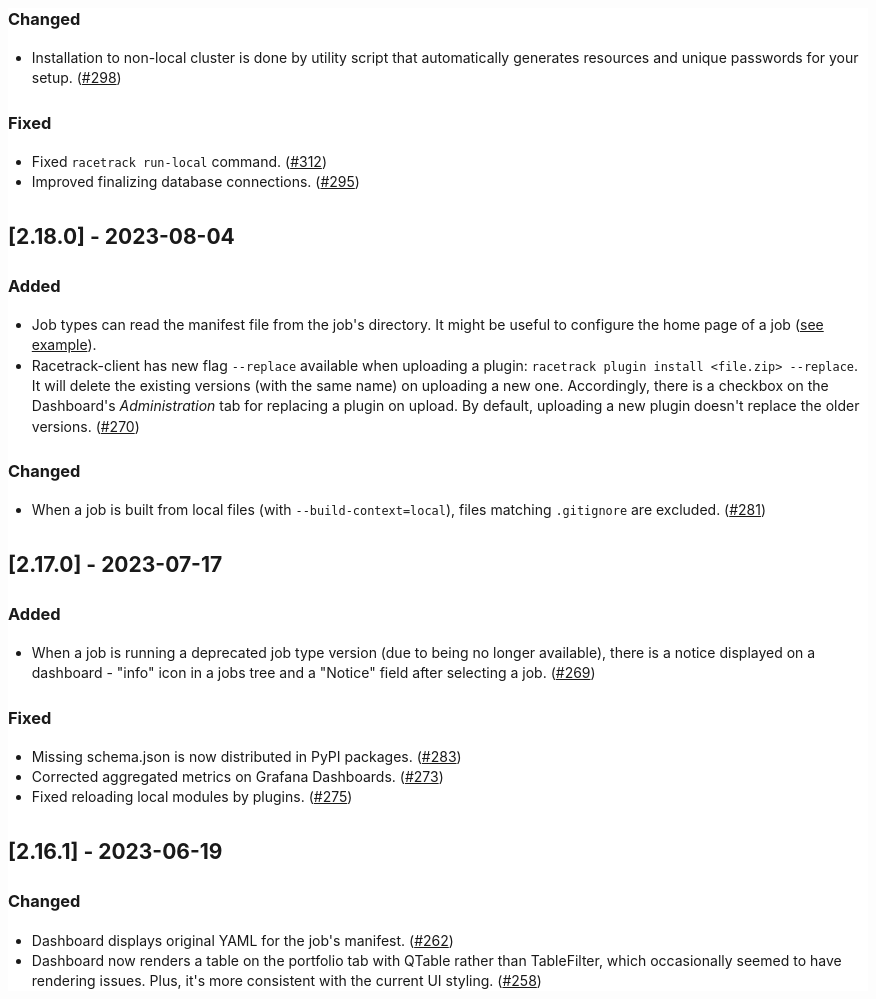 ### Changed
- Installation to non-local cluster is done by utility script
  that automatically generates resources and unique passwords for your setup.
  ([#298](https://github.com/TheRacetrack/racetrack/issues/298))

### Fixed
- Fixed `racetrack run-local` command.
  ([#312](https://github.com/TheRacetrack/racetrack/issues/312))
- Improved finalizing database connections.
  ([#295](https://github.com/TheRacetrack/racetrack/issues/295))

## [2.18.0] - 2023-08-04
### Added
- Job types can read the manifest file from the job's directory.
  It might be useful to configure the home page of a job
  ([see example](https://github.com/TheRacetrack/plugin-python-job-type/blob/5625a2b892704da3a935df0049c5b9a0fc49870d/docs/job_python3.md#home-page)).
- Racetrack-client has new flag `--replace` available when uploading a plugin:
  `racetrack plugin install <file.zip> --replace`.
  It will delete the existing versions (with the same name) on uploading a new one.
  Accordingly, there is a checkbox on the Dashboard's *Administration* tab for replacing a plugin on upload.
  By default, uploading a new plugin doesn't replace the older versions.
  ([#270](https://github.com/TheRacetrack/racetrack/issues/270))

### Changed
- When a job is built from local files (with `--build-context=local`),
  files matching `.gitignore` are excluded.
  ([#281](https://github.com/TheRacetrack/racetrack/issues/281))

## [2.17.0] - 2023-07-17
### Added
- When a job is running a deprecated job type version (due to being no longer available),
  there is a notice displayed on a dashboard - "info" icon in a jobs tree
  and a "Notice" field after selecting a job.
  ([#269](https://github.com/TheRacetrack/racetrack/issues/269))

### Fixed
- Missing schema.json is now distributed in PyPI packages.
  ([#283](https://github.com/TheRacetrack/racetrack/issues/283))
- Corrected aggregated metrics on Grafana Dashboards.
  ([#273](https://github.com/TheRacetrack/racetrack/issues/273))
- Fixed reloading local modules by plugins.
  ([#275](https://github.com/TheRacetrack/racetrack/issues/275))

## [2.16.1] - 2023-06-19
### Changed
- Dashboard displays original YAML for the job's manifest.
  ([#262](https://github.com/TheRacetrack/racetrack/issues/262))
- Dashboard now renders a table on the portfolio tab with QTable rather than TableFilter,
  which occasionally seemed to have rendering issues.
  Plus, it's more consistent with the current UI styling.
  ([#258](https://github.com/TheRacetrack/racetrack/issues/258))
